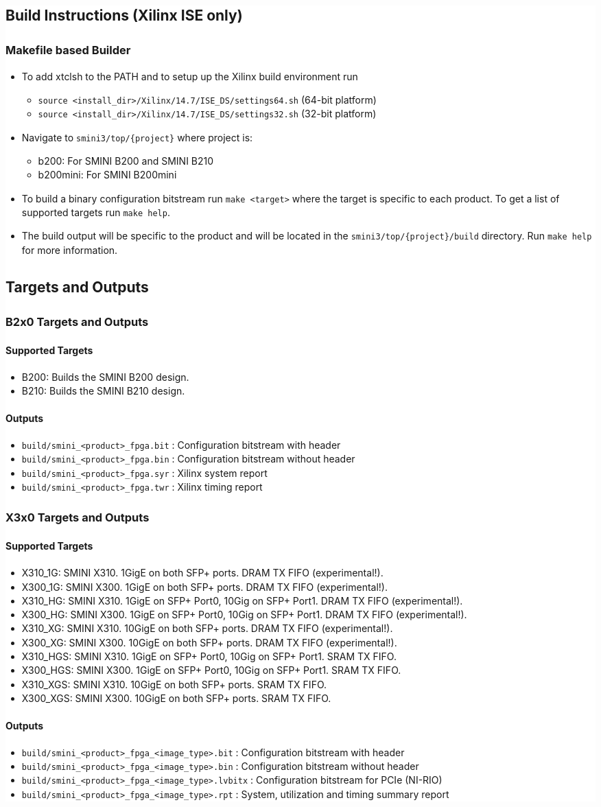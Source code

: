 ## Build Instructions (Xilinx ISE only)

### Makefile based Builder

- To add xtclsh to the PATH and to setup up the Xilinx build environment run
  + `source <install_dir>/Xilinx/14.7/ISE_DS/settings64.sh` (64-bit platform)
  + `source <install_dir>/Xilinx/14.7/ISE_DS/settings32.sh` (32-bit platform)

- Navigate to `smini3/top/{project}` where project is:
  + b200: For SMINI B200 and SMINI B210
  + b200mini: For SMINI B200mini

- To build a binary configuration bitstream run `make <target>`
  where the target is specific to each product. To get a list of supported targets run
  `make help`.

- The build output will be specific to the product and will be located in the
  `smini3/top/{project}/build` directory. Run `make help` for more information.

## Targets and Outputs

### B2x0 Targets and Outputs

#### Supported Targets
- B200:  Builds the SMINI B200 design.
- B210:  Builds the SMINI B210 design.

#### Outputs
- `build/smini_<product>_fpga.bit` : Configuration bitstream with header
- `build/smini_<product>_fpga.bin` : Configuration bitstream without header
- `build/smini_<product>_fpga.syr` : Xilinx system report
- `build/smini_<product>_fpga.twr` : Xilinx timing report

### X3x0 Targets and Outputs

#### Supported Targets
- X310_1G:  SMINI X310. 1GigE on both SFP+ ports. DRAM TX FIFO (experimental!).
- X300_1G:  SMINI X300. 1GigE on both SFP+ ports. DRAM TX FIFO (experimental!).
- X310_HG:  SMINI X310. 1GigE on SFP+ Port0, 10Gig on SFP+ Port1. DRAM TX FIFO (experimental!).
- X300_HG:  SMINI X300. 1GigE on SFP+ Port0, 10Gig on SFP+ Port1. DRAM TX FIFO (experimental!).
- X310_XG:  SMINI X310. 10GigE on both SFP+ ports. DRAM TX FIFO (experimental!).
- X300_XG:  SMINI X300. 10GigE on both SFP+ ports. DRAM TX FIFO (experimental!).
- X310_HGS: SMINI X310. 1GigE on SFP+ Port0, 10Gig on SFP+ Port1. SRAM TX FIFO.
- X300_HGS: SMINI X300. 1GigE on SFP+ Port0, 10Gig on SFP+ Port1. SRAM TX FIFO.
- X310_XGS: SMINI X310. 10GigE on both SFP+ ports. SRAM TX FIFO.
- X300_XGS: SMINI X300. 10GigE on both SFP+ ports. SRAM TX FIFO.

#### Outputs
- `build/smini_<product>_fpga_<image_type>.bit` :    Configuration bitstream with header
- `build/smini_<product>_fpga_<image_type>.bin` :    Configuration bitstream without header
- `build/smini_<product>_fpga_<image_type>.lvbitx` : Configuration bitstream for PCIe (NI-RIO)
- `build/smini_<product>_fpga_<image_type>.rpt` :    System, utilization and timing summary report
